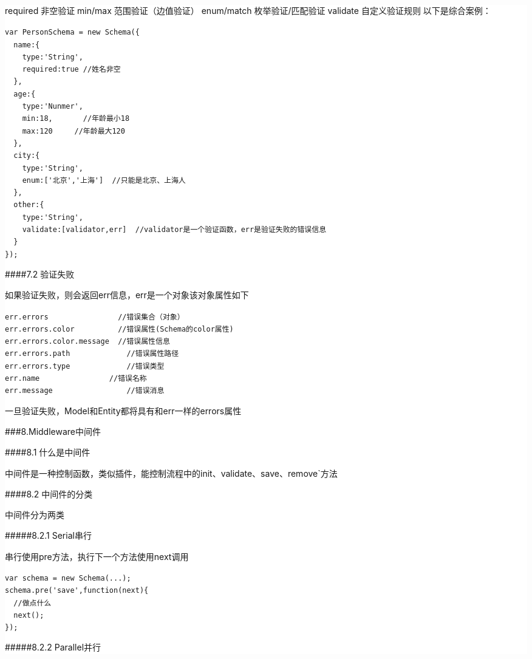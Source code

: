 required 非空验证
min/max 范围验证（边值验证）
enum/match 枚举验证/匹配验证
validate 自定义验证规则
以下是综合案例：

    var PersonSchema = new Schema({
      name:{
        type:'String',
        required:true //姓名非空
      },
      age:{
        type:'Nunmer',
        min:18,       //年龄最小18
        max:120     //年龄最大120
      },
      city:{
        type:'String',
        enum:['北京','上海']  //只能是北京、上海人
      },
      other:{
        type:'String',
        validate:[validator,err]  //validator是一个验证函数，err是验证失败的错误信息
      }
    });
####7.2 验证失败

如果验证失败，则会返回err信息，err是一个对象该对象属性如下

    err.errors                //错误集合（对象）
    err.errors.color          //错误属性(Schema的color属性)
    err.errors.color.message  //错误属性信息
    err.errors.path             //错误属性路径
    err.errors.type             //错误类型
    err.name                //错误名称
    err.message                 //错误消息
一旦验证失败，Model和Entity都将具有和err一样的errors属性

###8.Middleware中间件

####8.1 什么是中间件

中间件是一种控制函数，类似插件，能控制流程中的init、validate、save、remove`方法

####8.2 中间件的分类

中间件分为两类

#####8.2.1 Serial串行

串行使用pre方法，执行下一个方法使用next调用

    var schema = new Schema(...);
    schema.pre('save',function(next){
      //做点什么
      next();
    });
#####8.2.2 Parallel并行

